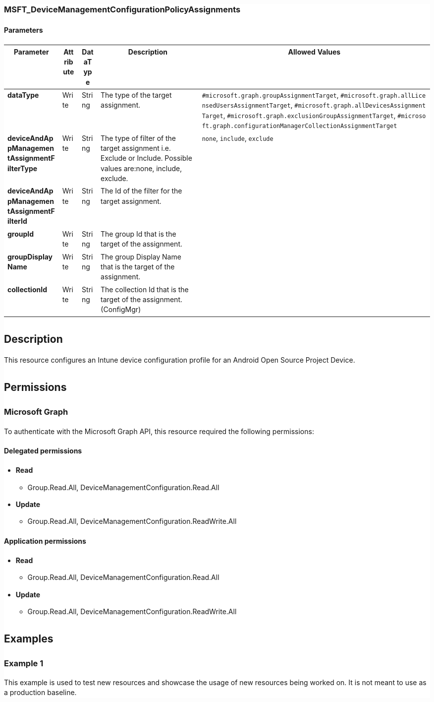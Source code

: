 ### MSFT_DeviceManagementConfigurationPolicyAssignments

#### Parameters

| Parameter | Attribute | DataType | Description | Allowed Values |
| --- | --- | --- | --- | --- |
| **dataType** | Write | String | The type of the target assignment. | `#microsoft.graph.groupAssignmentTarget`, `#microsoft.graph.allLicensedUsersAssignmentTarget`, `#microsoft.graph.allDevicesAssignmentTarget`, `#microsoft.graph.exclusionGroupAssignmentTarget`, `#microsoft.graph.configurationManagerCollectionAssignmentTarget` |
| **deviceAndAppManagementAssignmentFilterType** | Write | String | The type of filter of the target assignment i.e. Exclude or Include. Possible values are:none, include, exclude. | `none`, `include`, `exclude` |
| **deviceAndAppManagementAssignmentFilterId** | Write | String | The Id of the filter for the target assignment. | |
| **groupId** | Write | String | The group Id that is the target of the assignment. | |
| **groupDisplayName** | Write | String | The group Display Name that is the target of the assignment. | |
| **collectionId** | Write | String | The collection Id that is the target of the assignment.(ConfigMgr) | |

## Description

This resource configures an Intune device configuration profile for an Android Open Source Project Device.

## Permissions

### Microsoft Graph

To authenticate with the Microsoft Graph API, this resource required the following permissions:

#### Delegated permissions

- **Read**

    - Group.Read.All, DeviceManagementConfiguration.Read.All

- **Update**

    - Group.Read.All, DeviceManagementConfiguration.ReadWrite.All

#### Application permissions

- **Read**

    - Group.Read.All, DeviceManagementConfiguration.Read.All

- **Update**

    - Group.Read.All, DeviceManagementConfiguration.ReadWrite.All

## Examples

### Example 1

This example is used to test new resources and showcase the usage of new resources being worked on.
It is not meant to use as a production baseline.
